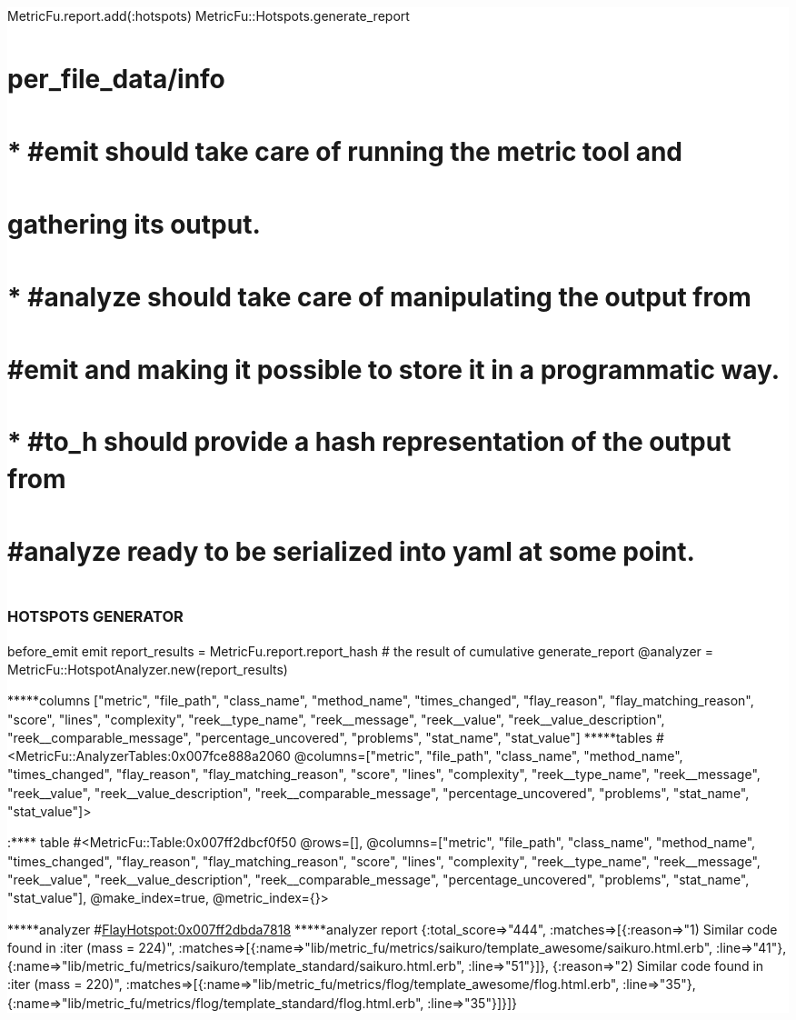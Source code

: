 MetricFu.report.add(:hotspots)
  MetricFu::Hotspots.generate_report
   # per_file_data/info

  # * #emit should take care of running the metric tool and
  #   gathering its output.
  # * #analyze should take care of manipulating the output from
  #   #emit and making it possible to store it in a programmatic way.
  # * #to_h should provide a hash representation of the output from
  #   #analyze ready to be serialized into yaml at some point.
  #
  ### HOTSPOTS GENERATOR ####
  before_emit
  emit
    report_results = MetricFu.report.report_hash # the result of cumulative generate_report
    @analyzer = MetricFu::HotspotAnalyzer.new(report_results)

*****columns ["metric", "file_path", "class_name", "method_name", "times_changed", "flay_reason", "flay_matching_reason", "score", "lines", "complexity", "reek__type_name", "reek__message", "reek__value", "reek__value_description", "reek__comparable_message", "percentage_uncovered", "problems", "stat_name", "stat_value"]
*****tables #<MetricFu::AnalyzerTables:0x007fce888a2060 @columns=["metric", "file_path", "class_name", "method_name", "times_changed", "flay_reason", "flay_matching_reason", "score", "lines", "complexity", "reek__type_name", "reek__message", "reek__value", "reek__value_description", "reek__comparable_message", "percentage_uncovered", "problems", "stat_name", "stat_value"]>

:**** table
#<MetricFu::Table:0x007ff2dbcf0f50 @rows=[], @columns=["metric", "file_path", "class_name", "method_name", "times_changed", "flay_reason", "flay_matching_reason", "score", "lines", "complexity", "reek__type_name", "reek__message", "reek__value", "reek__value_description", "reek__comparable_message", "percentage_uncovered", "problems", "stat_name", "stat_value"], @make_index=true, @metric_index={}>

*****analyzer #<FlayHotspot:0x007ff2dbda7818>
*****analyzer report {:total_score=>"444", :matches=>[{:reason=>"1) Similar code found in :iter (mass = 224)", :matches=>[{:name=>"lib/metric_fu/metrics/saikuro/template_awesome/saikuro.html.erb", :line=>"41"}, {:name=>"lib/metric_fu/metrics/saikuro/template_standard/saikuro.html.erb", :line=>"51"}]}, {:reason=>"2) Similar code found in :iter (mass = 220)", :matches=>[{:name=>"lib/metric_fu/metrics/flog/template_awesome/flog.html.erb", :line=>"35"}, {:name=>"lib/metric_fu/metrics/flog/template_standard/flog.html.erb", :line=>"35"}]}]}